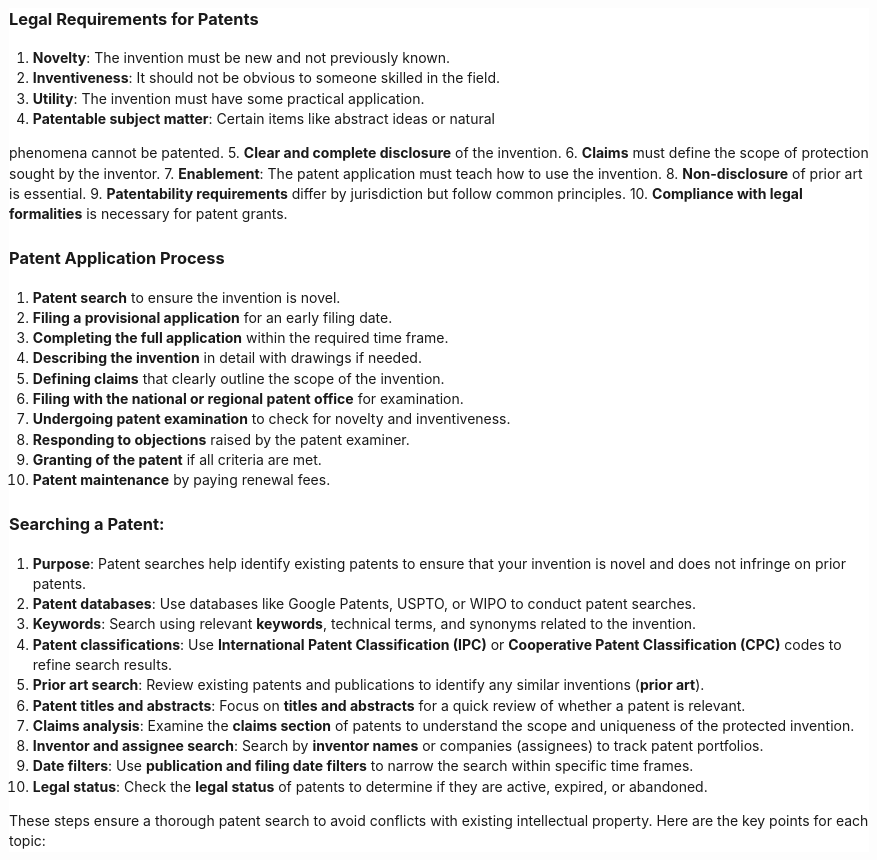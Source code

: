  ### **Legal Requirements for Patents**
1. **Novelty**: The invention must be new and not previously known.
2. **Inventiveness**: It should not be obvious to someone skilled in the field.
3. **Utility**: The invention must have some practical application.
4. **Patentable subject matter**: Certain items like abstract ideas or natural

 phenomena cannot be patented.
5. **Clear and complete disclosure** of the invention.
6. **Claims** must define the scope of protection sought by the inventor.
7. **Enablement**: The patent application must teach how to use the invention.
8. **Non-disclosure** of prior art is essential.
9. **Patentability requirements** differ by jurisdiction but follow common principles.
10. **Compliance with legal formalities** is necessary for patent grants.

 ### **Patent Application Process**
1. **Patent search** to ensure the invention is novel.
2. **Filing a provisional application** for an early filing date.
3. **Completing the full application** within the required time frame.
4. **Describing the invention** in detail with drawings if needed.
5. **Defining claims** that clearly outline the scope of the invention.
6. **Filing with the national or regional patent office** for examination.
7. **Undergoing patent examination** to check for novelty and inventiveness.
8. **Responding to objections** raised by the patent examiner.
9. **Granting of the patent** if all criteria are met.
10. **Patent maintenance** by paying renewal fees.

### Searching a Patent:

1. **Purpose**: Patent searches help identify existing patents to ensure that your invention is novel and does not infringe on prior patents.
2. **Patent databases**: Use databases like Google Patents, USPTO, or WIPO to conduct patent searches.
3. **Keywords**: Search using relevant **keywords**, technical terms, and synonyms related to the invention.
4. **Patent classifications**: Use **International Patent Classification (IPC)** or **Cooperative Patent Classification (CPC)** codes to refine search results.
5. **Prior art search**: Review existing patents and publications to identify any similar inventions (**prior art**).
6. **Patent titles and abstracts**: Focus on **titles and abstracts** for a quick review of whether a patent is relevant.
7. **Claims analysis**: Examine the **claims section** of patents to understand the scope and uniqueness of the protected invention.
8. **Inventor and assignee search**: Search by **inventor names** or companies (assignees) to track patent portfolios.
9. **Date filters**: Use **publication and filing date filters** to narrow the search within specific time frames.
10. **Legal status**: Check the **legal status** of patents to determine if they are active, expired, or abandoned.

These steps ensure a thorough patent search to avoid conflicts with existing intellectual property.
Here are the key points for each topic:
